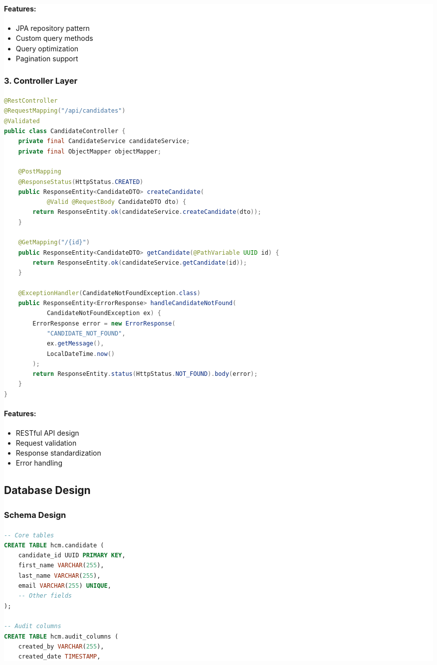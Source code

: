 #### Features:
- JPA repository pattern
- Custom query methods
- Query optimization
- Pagination support

### 3. Controller Layer
```java
@RestController
@RequestMapping("/api/candidates")
@Validated
public class CandidateController {
    private final CandidateService candidateService;
    private final ObjectMapper objectMapper;

    @PostMapping
    @ResponseStatus(HttpStatus.CREATED)
    public ResponseEntity<CandidateDTO> createCandidate(
            @Valid @RequestBody CandidateDTO dto) {
        return ResponseEntity.ok(candidateService.createCandidate(dto));
    }

    @GetMapping("/{id}")
    public ResponseEntity<CandidateDTO> getCandidate(@PathVariable UUID id) {
        return ResponseEntity.ok(candidateService.getCandidate(id));
    }

    @ExceptionHandler(CandidateNotFoundException.class)
    public ResponseEntity<ErrorResponse> handleCandidateNotFound(
            CandidateNotFoundException ex) {
        ErrorResponse error = new ErrorResponse(
            "CANDIDATE_NOT_FOUND",
            ex.getMessage(),
            LocalDateTime.now()
        );
        return ResponseEntity.status(HttpStatus.NOT_FOUND).body(error);
    }
}
```

#### Features:
- RESTful API design
- Request validation
- Response standardization
- Error handling

## Database Design

### Schema Design
```sql
-- Core tables
CREATE TABLE hcm.candidate (
    candidate_id UUID PRIMARY KEY,
    first_name VARCHAR(255),
    last_name VARCHAR(255),
    email VARCHAR(255) UNIQUE,
    -- Other fields
);

-- Audit columns
CREATE TABLE hcm.audit_columns (
    created_by VARCHAR(255),
    created_date TIMESTAMP,
```